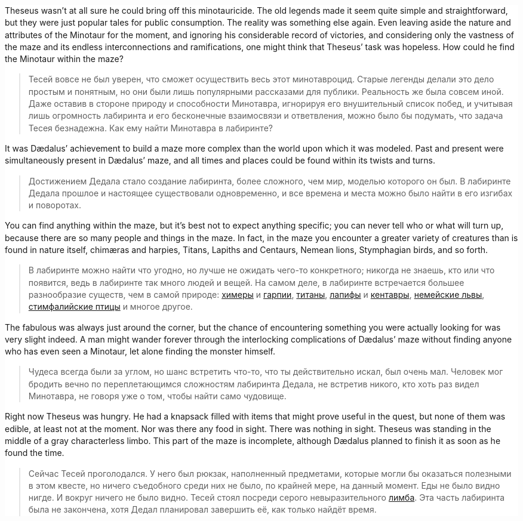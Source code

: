Theseus wasn’t at all sure he could bring off this minotauricide. The old legends made it seem quite simple and straightforward, but they were just popular tales for public consumption. The reality was something else again. Even leaving aside the nature and attributes of the Minotaur for the moment, and ignoring his considerable record of victories, and considering only the vastness of the maze and its endless interconnections and ramifications, one might think that Theseus’ task was hopeless. How could he find the Minotaur within the maze?

> Тесей вовсе не был уверен, что сможет осуществить весь этот минотавроцид. Старые легенды делали это дело простым и понятным, но они были лишь популярными рассказами для публики. Реальность же была совсем иной. Даже оставив в стороне природу и способности Минотавра, игнорируя его внушительный список побед, и учитывая лишь огромность лабиринта и его бесконечные взаимосвязи и ответвления, можно было бы подумать, что задача Тесея безнадежна. Как ему найти Минотавра в лабиринте?

It was Dædalus’ achievement to build a maze more complex than the world upon which it was modeled. Past and present were simultaneously present in Dædalus’ maze, and all times and places could be found within its twists and turns. 

> Достижением Дедала стало создание лабиринта, более сложного, чем мир, моделью которого он был. В лабиринте Дедала прошлое и настоящее существовали одновременно, и все времена и места можно было найти в его изгибах и поворотах.

You can find anything within the maze, but it’s best not to expect anything specific; you can never tell who or what will turn up, because there are so many people and things in the maze. In fact, in the maze you encounter a greater variety of creatures than is found in nature itself, chimæras and harpies, Titans, Lapiths and Centaurs, Nemean lions, Stymphagian birds, and so forth. 

> В лабиринте можно найти что угодно, но лучше не ожидать чего-то конкретного; никогда не знаешь, кто или что появится, ведь в лабиринте так много людей и вещей. На самом деле, в лабиринте встречается большее разнообразие существ, чем в самой природе: [химеры](https://ru.wikipedia.org/wiki/%D0%A5%D0%B8%D0%BC%D0%B5%D1%80%D0%B0?wprov=sfla1) и [гарпии](https://ru.wikipedia.org/wiki/%D0%93%D0%B0%D1%80%D0%BF%D0%B8%D0%B8?wprov=sfla1), [титаны](https://ru.wikipedia.org/wiki/%D0%A2%D0%B8%D1%82%D0%B0%D0%BD%D1%8B?wprov=sfla1), [лапифы](https://ru.wikipedia.org/wiki/%D0%9B%D0%B0%D0%BF%D0%B8%D1%84%D1%8B?wprov=sfla1) и [кентавры](https://ru.wikipedia.org/wiki/%D0%9A%D0%B5%D0%BD%D1%82%D0%B0%D0%B2%D1%80?wprov=sfla1), [немейские львы](https://ru.wikipedia.org/wiki/%D0%9D%D0%B5%D0%BC%D0%B5%D0%B9%D1%81%D0%BA%D0%B8%D0%B9_%D0%BB%D0%B5%D0%B2?wprov=sfla1), [стимфалийские птицы](https://ru.wikipedia.org/wiki/%D0%A1%D1%82%D0%B8%D0%BC%D1%84%D0%B0%D0%BB%D0%B8%D0%B9%D1%81%D0%BA%D0%B8%D0%B5_%D0%BF%D1%82%D0%B8%D1%86%D1%8B?wprov=sfla1) и многое другое.


The fabulous was always just around the corner, but the chance of encountering something you were actually looking for was very slight indeed. A man might wander forever through the interlocking complications of Dædalus’ maze without finding anyone who has even seen a Minotaur, let alone finding the monster himself.

> Чудеса всегда были за углом, но шанс встретить что-то, что ты действительно искал, был очень мал. Человек мог бродить вечно по переплетающимся сложностям лабиринта Дедала, не встретив никого, кто хоть раз видел Минотавра, не говоря уже о том, чтобы найти само чудовище.

Right now Theseus was hungry. He had a knapsack filled with items that might prove useful in the quest, but none of them was edible, at least not at the moment. Nor was there any food in sight. There was nothing in sight. Theseus was standing in the middle of a gray characterless limbo. This part of the maze is incomplete, although Dædalus planned to finish it as soon as he found the time.

> Сейчас Тесей проголодался. У него был рюкзак, наполненный предметами, которые могли бы оказаться полезными в этом квесте, но ничего съедобного среди них не было, по крайней мере, на данный момент. Еды не было видно нигде. И вокруг ничего не было видно. Тесей стоял посреди серого невыразительного [лимба](https://ru.wikipedia.org/wiki/%D0%9B%D0%B8%D0%BC%D0%B1_%28%D1%80%D0%B5%D0%BB%D0%B8%D0%B3%D0%B8%D1%8F%29?wprov=sfla1). Эта часть лабиринта была не закончена, хотя Дедал планировал завершить её, как только найдёт время.

